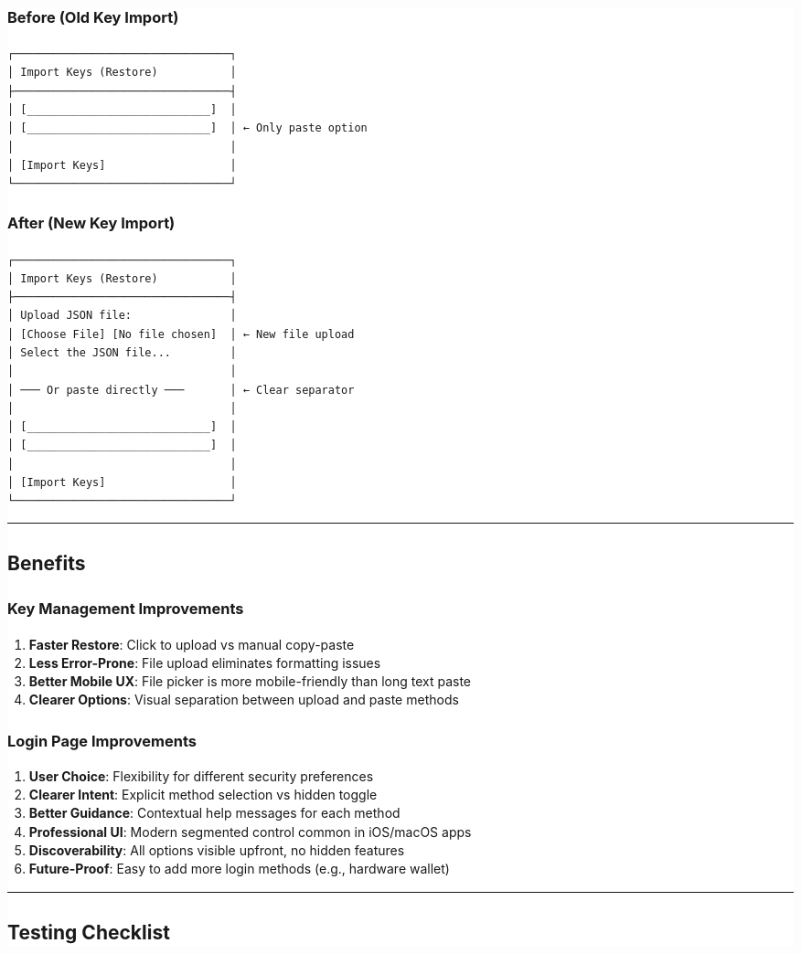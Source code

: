 ### Before (Old Key Import)
```
┌─────────────────────────────────┐
│ Import Keys (Restore)           │
├─────────────────────────────────┤
│ [____________________________]  │
│ [____________________________]  │ ← Only paste option
│                                 │
│ [Import Keys]                   │
└─────────────────────────────────┘
```

### After (New Key Import)
```
┌─────────────────────────────────┐
│ Import Keys (Restore)           │
├─────────────────────────────────┤
│ Upload JSON file:               │
│ [Choose File] [No file chosen]  │ ← New file upload
│ Select the JSON file...         │
│                                 │
│ ─── Or paste directly ───       │ ← Clear separator
│                                 │
│ [____________________________]  │
│ [____________________________]  │
│                                 │
│ [Import Keys]                   │
└─────────────────────────────────┘
```

---

## Benefits

### Key Management Improvements
1. **Faster Restore**: Click to upload vs manual copy-paste
2. **Less Error-Prone**: File upload eliminates formatting issues
3. **Better Mobile UX**: File picker is more mobile-friendly than long text paste
4. **Clearer Options**: Visual separation between upload and paste methods

### Login Page Improvements
1. **User Choice**: Flexibility for different security preferences
2. **Clearer Intent**: Explicit method selection vs hidden toggle
3. **Better Guidance**: Contextual help messages for each method
4. **Professional UI**: Modern segmented control common in iOS/macOS apps
5. **Discoverability**: All options visible upfront, no hidden features
6. **Future-Proof**: Easy to add more login methods (e.g., hardware wallet)

---

## Testing Checklist
